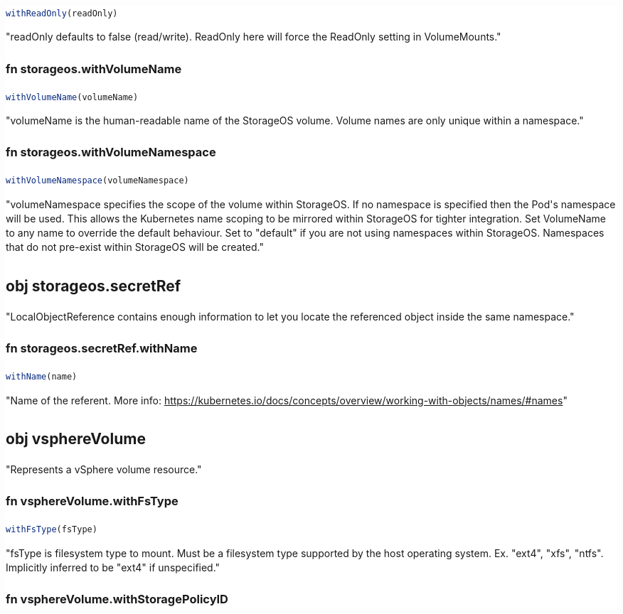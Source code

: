 ```ts
withReadOnly(readOnly)
```

"readOnly defaults to false (read/write). ReadOnly here will force the ReadOnly setting in VolumeMounts."

### fn storageos.withVolumeName

```ts
withVolumeName(volumeName)
```

"volumeName is the human-readable name of the StorageOS volume.  Volume names are only unique within a namespace."

### fn storageos.withVolumeNamespace

```ts
withVolumeNamespace(volumeNamespace)
```

"volumeNamespace specifies the scope of the volume within StorageOS.  If no namespace is specified then the Pod's namespace will be used.  This allows the Kubernetes name scoping to be mirrored within StorageOS for tighter integration. Set VolumeName to any name to override the default behaviour. Set to \"default\" if you are not using namespaces within StorageOS. Namespaces that do not pre-exist within StorageOS will be created."

## obj storageos.secretRef

"LocalObjectReference contains enough information to let you locate the referenced object inside the same namespace."

### fn storageos.secretRef.withName

```ts
withName(name)
```

"Name of the referent. More info: https://kubernetes.io/docs/concepts/overview/working-with-objects/names/#names"

## obj vsphereVolume

"Represents a vSphere volume resource."

### fn vsphereVolume.withFsType

```ts
withFsType(fsType)
```

"fsType is filesystem type to mount. Must be a filesystem type supported by the host operating system. Ex. \"ext4\", \"xfs\", \"ntfs\". Implicitly inferred to be \"ext4\" if unspecified."

### fn vsphereVolume.withStoragePolicyID
